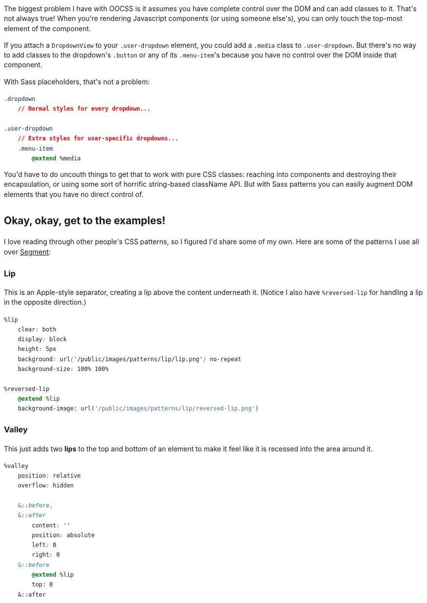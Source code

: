The biggest problem I have with OOCSS is it assumes you have complete control over the DOM and can add classes to it. That's not always true! When you're rendering Javascript components (or using someone else's), you can only touch the top-most element of the component.

If you attach a `DropdownView` to your `.user-dropdown` element, you could add a `.media` class to `.user-dropdown`. But there's no way to add classes to the dropdown's `.button` or any of its `.menu-item`'s because you have no control over the DOM inside that component. 

With Sass placeholders, that's not a problem:

```css
.dropdown
    // Normal styles for every dropdown...

.user-dropdown
    // Extra styles for user-specific dropdowns...
    .menu-item
        @extend %media
```

You'd have to do uncouth things to get that to work with pure CSS classes: reaching into components and destroying their encapsulation, or using some sort of horrific string-based className API. But with Sass patterns you can easily augment DOM elements that you have no direct control of.


## Okay, okay, get to the examples!

I love reading through other people's CSS patterns, so I figured I'd share some of my own. Here are some of the patterns I use all over [Segment](https://segment.io):

### Lip
This is an Apple-style separator, creating a lip above the content underneath it. (Notice I also have `%reversed-lip` for handling a lip in the opposite direction.)

```css
%lip
    clear: both
    display: block
    height: 5px
    background: url('/public/images/patterns/lip/lip.png') no-repeat
    background-size: 100% 100%

%reversed-lip
    @extend %lip
    background-image: url('/public/images/patterns/lip/reversed-lip.png')
```


### Valley
This just adds two **lips** to the top and bottom of an element to make it feel like it is recessed into the area around it.

```css
%valley
    position: relative
    overflow: hidden

    &::before,
    &::after
        content: ''
        position: absolute
        left: 0
        right: 0
    &::before
        @extend %lip
        top: 0
    &::after
```
